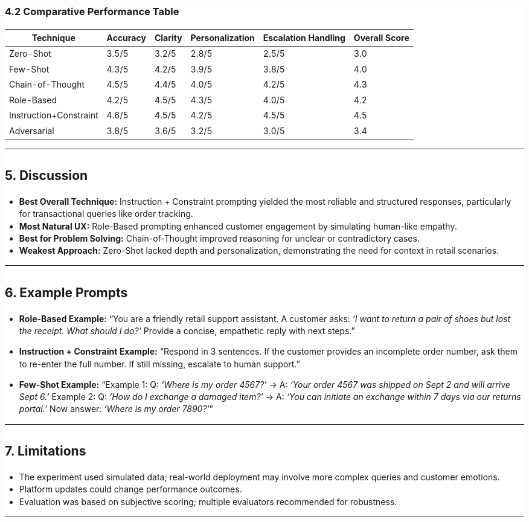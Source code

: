 ### 4.2 Comparative Performance Table

| Technique              | Accuracy | Clarity | Personalization | Escalation Handling | Overall Score |
| ---------------------- | -------- | ------- | --------------- | ------------------- | ------------- |
| Zero-Shot              | 3.5/5    | 3.2/5   | 2.8/5           | 2.5/5               | 3.0           |
| Few-Shot               | 4.3/5    | 4.2/5   | 3.9/5           | 3.8/5               | 4.0           |
| Chain-of-Thought       | 4.5/5    | 4.4/5   | 4.0/5           | 4.2/5               | 4.3           |
| Role-Based             | 4.2/5    | 4.5/5   | 4.3/5           | 4.0/5               | 4.2           |
| Instruction+Constraint | 4.6/5    | 4.5/5   | 4.2/5           | 4.5/5               | 4.5           |
| Adversarial            | 3.8/5    | 3.6/5   | 3.2/5           | 3.0/5               | 3.4           |

---

## 5. Discussion

* **Best Overall Technique:** Instruction + Constraint prompting yielded the most reliable and structured responses, particularly for transactional queries like order tracking.
* **Most Natural UX:** Role-Based prompting enhanced customer engagement by simulating human-like empathy.
* **Best for Problem Solving:** Chain-of-Thought improved reasoning for unclear or contradictory cases.
* **Weakest Approach:** Zero-Shot lacked depth and personalization, demonstrating the need for context in retail scenarios.

---

## 6. Example Prompts

* **Role-Based Example:**
  “You are a friendly retail support assistant. A customer asks: *‘I want to return a pair of shoes but lost the receipt. What should I do?’* Provide a concise, empathetic reply with next steps.”

* **Instruction + Constraint Example:**
  “Respond in 3 sentences. If the customer provides an incomplete order number, ask them to re-enter the full number. If still missing, escalate to human support.”

* **Few-Shot Example:**
  “Example 1: Q: *‘Where is my order 4567?’* → A: *‘Your order 4567 was shipped on Sept 2 and will arrive Sept 6.’*
  Example 2: Q: *‘How do I exchange a damaged item?’* → A: *‘You can initiate an exchange within 7 days via our returns portal.’*
  Now answer: *‘Where is my order 7890?’*”

---

## 7. Limitations

* The experiment used simulated data; real-world deployment may involve more complex queries and customer emotions.
* Platform updates could change performance outcomes.
* Evaluation was based on subjective scoring; multiple evaluators recommended for robustness.

---